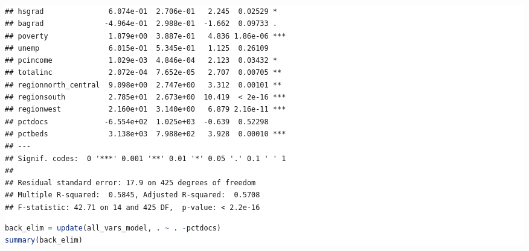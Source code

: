     ## hsgrad               6.074e-01  2.706e-01   2.245  0.02529 *  
    ## bagrad              -4.964e-01  2.988e-01  -1.662  0.09733 .  
    ## poverty              1.879e+00  3.887e-01   4.836 1.86e-06 ***
    ## unemp                6.015e-01  5.345e-01   1.125  0.26109    
    ## pcincome             1.029e-03  4.846e-04   2.123  0.03432 *  
    ## totalinc             2.072e-04  7.652e-05   2.707  0.00705 ** 
    ## regionnorth_central  9.098e+00  2.747e+00   3.312  0.00101 ** 
    ## regionsouth          2.785e+01  2.673e+00  10.419  < 2e-16 ***
    ## regionwest           2.160e+01  3.140e+00   6.879 2.16e-11 ***
    ## pctdocs             -6.554e+02  1.025e+03  -0.639  0.52298    
    ## pctbeds              3.138e+03  7.988e+02   3.928  0.00010 ***
    ## ---
    ## Signif. codes:  0 '***' 0.001 '**' 0.01 '*' 0.05 '.' 0.1 ' ' 1
    ## 
    ## Residual standard error: 17.9 on 425 degrees of freedom
    ## Multiple R-squared:  0.5845, Adjusted R-squared:  0.5708 
    ## F-statistic: 42.71 on 14 and 425 DF,  p-value: < 2.2e-16

``` r
back_elim = update(all_vars_model, . ~ . -pctdocs)
summary(back_elim)
```

